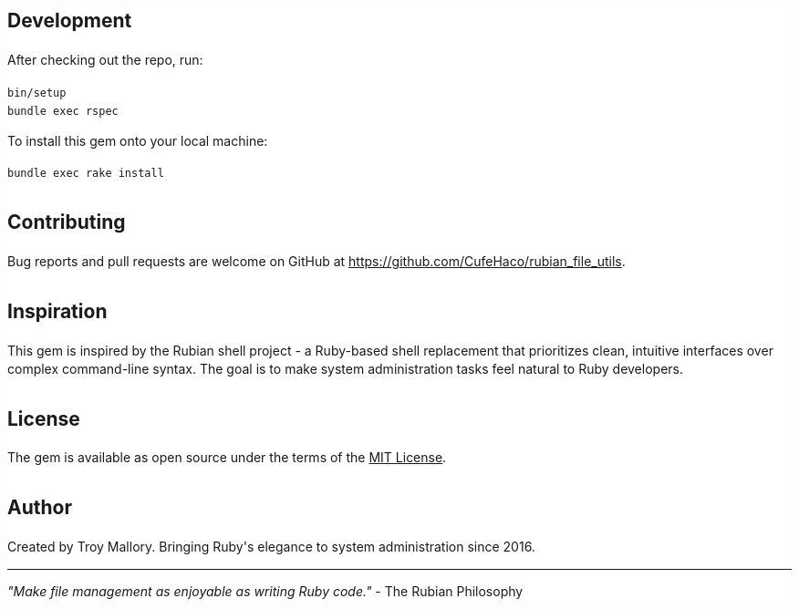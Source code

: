 ## Development

After checking out the repo, run:

```bash
bin/setup
bundle exec rspec
```

To install this gem onto your local machine:

```bash
bundle exec rake install
```

## Contributing

Bug reports and pull requests are welcome on GitHub at https://github.com/CufeHaco/rubian_file_utils.

## Inspiration

This gem is inspired by the Rubian shell project - a Ruby-based shell replacement that prioritizes clean, intuitive interfaces over complex command-line syntax. The goal is to make system administration tasks feel natural to Ruby developers.

## License

The gem is available as open source under the terms of the [MIT License](https://opensource.org/licenses/MIT).

## Author

Created by Troy Mallory. Bringing Ruby's elegance to system administration since 2016.

---

*"Make file management as enjoyable as writing Ruby code."* - The Rubian Philosophy
